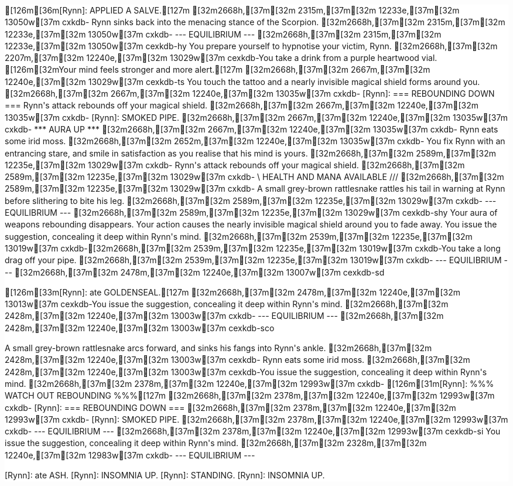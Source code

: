 [126m[36m[Rynn]: APPLIED A SALVE.[127m
[32m2668h,[37m[32m 2315m,[37m[32m 12233e,[37m[32m 13050w[37m cxkdb-
Rynn sinks back into the menacing stance of the Scorpion.
[32m2668h,[37m[32m 2315m,[37m[32m 12233e,[37m[32m 13050w[37m cxkdb-
--- EQUILIBRIUM ---
[32m2668h,[37m[32m 2315m,[37m[32m 12233e,[37m[32m 13050w[37m cexkdb-hy
You prepare yourself to hypnotise your victim, Rynn.
[32m2668h,[37m[32m 2207m,[37m[32m 12240e,[37m[32m 13029w[37m cexkdb-You take a drink from a purple heartwood vial.
[126m[32mYour mind feels stronger and more alert.[127m
[32m2668h,[37m[32m 2667m,[37m[32m 12240e,[37m[32m 13029w[37m cexkdb-ts
You touch the tattoo and a nearly invisible magical shield forms around you.
[32m2668h,[37m[32m 2667m,[37m[32m 12240e,[37m[32m 13035w[37m cxkdb-
[Rynn]: === REBOUNDING DOWN ===
Rynn's attack rebounds off your magical shield.
[32m2668h,[37m[32m 2667m,[37m[32m 12240e,[37m[32m 13035w[37m cxkdb-
[Rynn]: SMOKED PIPE.
[32m2668h,[37m[32m 2667m,[37m[32m 12240e,[37m[32m 13035w[37m cxkdb-
*** AURA UP ***
[32m2668h,[37m[32m 2667m,[37m[32m 12240e,[37m[32m 13035w[37m cxkdb-
Rynn eats some irid moss.
[32m2668h,[37m[32m 2652m,[37m[32m 12240e,[37m[32m 13035w[37m cxkdb-
You fix Rynn with an entrancing stare, and smile in satisfaction as you realise 
that his mind is yours.
[32m2668h,[37m[32m 2589m,[37m[32m 12235e,[37m[32m 13029w[37m cxkdb-
Rynn's attack rebounds off your magical shield.
[32m2668h,[37m[32m 2589m,[37m[32m 12235e,[37m[32m 13029w[37m cxkdb-
\ HEALTH AND MANA AVAILABLE ///
[32m2668h,[37m[32m 2589m,[37m[32m 12235e,[37m[32m 13029w[37m cxkdb-
A small grey-brown rattlesnake rattles his tail in warning at Rynn before 
slithering to bite his leg.
[32m2668h,[37m[32m 2589m,[37m[32m 12235e,[37m[32m 13029w[37m cxkdb-
--- EQUILIBRIUM ---
[32m2668h,[37m[32m 2589m,[37m[32m 12235e,[37m[32m 13029w[37m cexkdb-shy
Your aura of weapons rebounding disappears.
Your action causes the nearly invisible magical shield around you to fade away.
You issue the suggestion, concealing it deep within Rynn's mind.
[32m2668h,[37m[32m 2539m,[37m[32m 12235e,[37m[32m 13019w[37m cxkdb-[32m2668h,[37m[32m 2539m,[37m[32m 12235e,[37m[32m 13019w[37m cxkdb-You take a long drag off your pipe.
[32m2668h,[37m[32m 2539m,[37m[32m 12235e,[37m[32m 13019w[37m cxkdb-
--- EQUILIBRIUM ---
[32m2668h,[37m[32m 2478m,[37m[32m 12240e,[37m[32m 13007w[37m cexkdb-sd

[126m[33m[Rynn]: ate GOLDENSEAL.[127m
[32m2668h,[37m[32m 2478m,[37m[32m 12240e,[37m[32m 13013w[37m cexkdb-You issue the suggestion, concealing it deep within Rynn's mind.
[32m2668h,[37m[32m 2428m,[37m[32m 12240e,[37m[32m 13003w[37m cxkdb-
--- EQUILIBRIUM ---
[32m2668h,[37m[32m 2428m,[37m[32m 12240e,[37m[32m 13003w[37m cexkdb-sco

A small grey-brown rattlesnake arcs forward, and sinks his fangs into Rynn's 
ankle.
[32m2668h,[37m[32m 2428m,[37m[32m 12240e,[37m[32m 13003w[37m cexkdb-
Rynn eats some irid moss.
[32m2668h,[37m[32m 2428m,[37m[32m 12240e,[37m[32m 13003w[37m cexkdb-You issue the suggestion, concealing it deep within Rynn's mind.
[32m2668h,[37m[32m 2378m,[37m[32m 12240e,[37m[32m 12993w[37m cxkdb-
[126m[31m[Rynn]: %%% WATCH OUT REBOUNDING %%%[127m
[32m2668h,[37m[32m 2378m,[37m[32m 12240e,[37m[32m 12993w[37m cxkdb-
[Rynn]: === REBOUNDING DOWN ===
[32m2668h,[37m[32m 2378m,[37m[32m 12240e,[37m[32m 12993w[37m cxkdb-
[Rynn]: SMOKED PIPE.
[32m2668h,[37m[32m 2378m,[37m[32m 12240e,[37m[32m 12993w[37m cxkdb-
--- EQUILIBRIUM ---
[32m2668h,[37m[32m 2378m,[37m[32m 12240e,[37m[32m 12993w[37m cexkdb-si
You issue the suggestion, concealing it deep within Rynn's mind.
[32m2668h,[37m[32m 2328m,[37m[32m 12240e,[37m[32m 12983w[37m cxkdb-
--- EQUILIBRIUM ---

[Rynn]: ate ASH.
[Rynn]: INSOMNIA UP.
[Rynn]: STANDING.
[Rynn]: INSOMNIA UP.